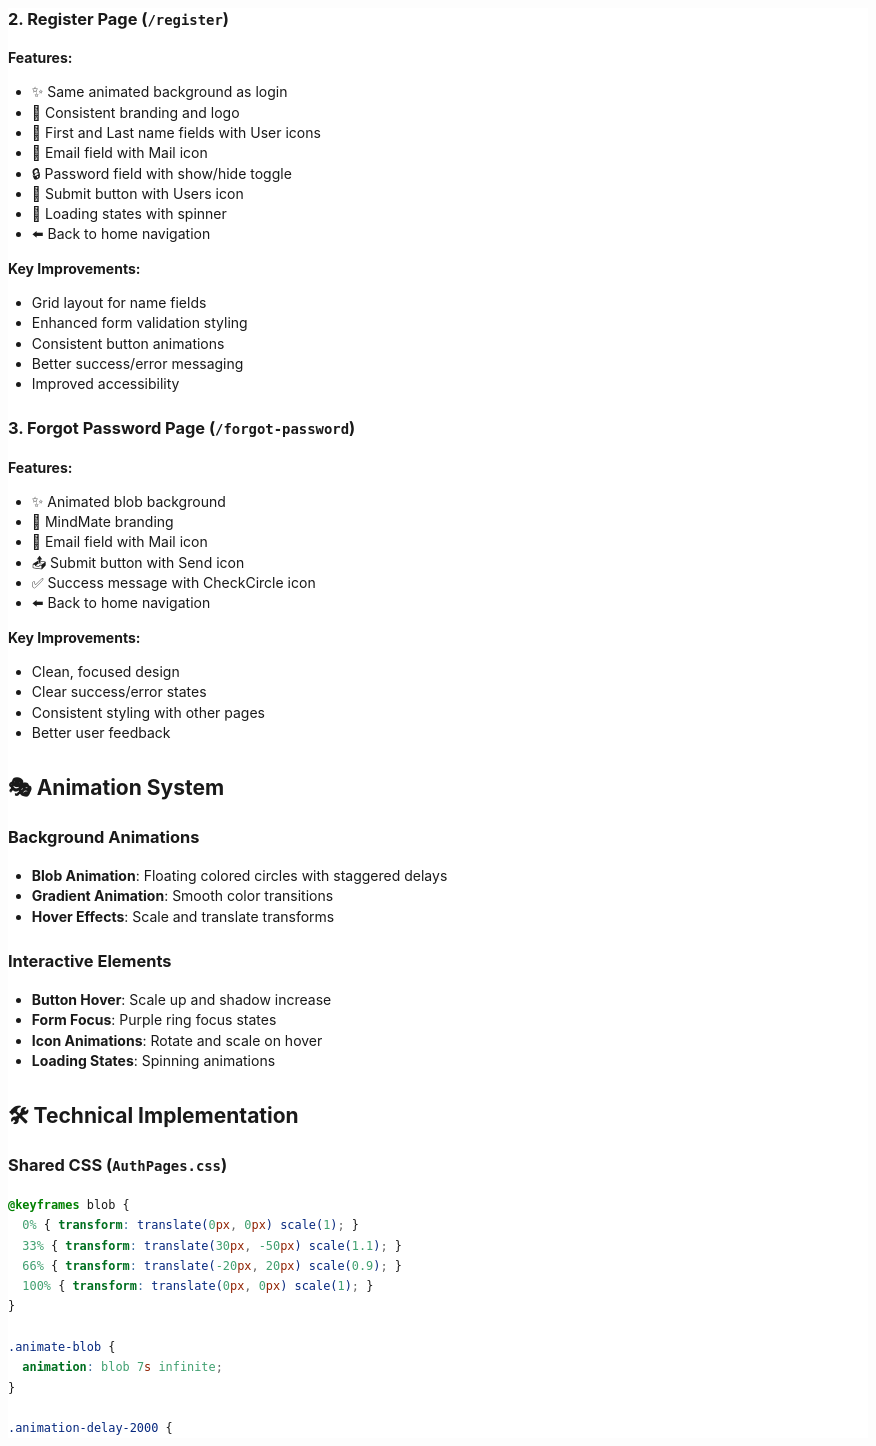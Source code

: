 ### 2. Register Page (`/register`)
**Features:**
- ✨ Same animated background as login
- 🧠 Consistent branding and logo
- 👤 First and Last name fields with User icons
- 📧 Email field with Mail icon
- 🔒 Password field with show/hide toggle
- 👥 Submit button with Users icon
- 🔄 Loading states with spinner
- ⬅️ Back to home navigation

**Key Improvements:**
- Grid layout for name fields
- Enhanced form validation styling
- Consistent button animations
- Better success/error messaging
- Improved accessibility

### 3. Forgot Password Page (`/forgot-password`)
**Features:**
- ✨ Animated blob background
- 🧠 MindMate branding
- 📧 Email field with Mail icon
- 📤 Submit button with Send icon
- ✅ Success message with CheckCircle icon
- ⬅️ Back to home navigation

**Key Improvements:**
- Clean, focused design
- Clear success/error states
- Consistent styling with other pages
- Better user feedback

## 🎭 Animation System

### Background Animations
- **Blob Animation**: Floating colored circles with staggered delays
- **Gradient Animation**: Smooth color transitions
- **Hover Effects**: Scale and translate transforms

### Interactive Elements
- **Button Hover**: Scale up and shadow increase
- **Form Focus**: Purple ring focus states
- **Icon Animations**: Rotate and scale on hover
- **Loading States**: Spinning animations

## 🛠 Technical Implementation

### Shared CSS (`AuthPages.css`)
```css
@keyframes blob {
  0% { transform: translate(0px, 0px) scale(1); }
  33% { transform: translate(30px, -50px) scale(1.1); }
  66% { transform: translate(-20px, 20px) scale(0.9); }
  100% { transform: translate(0px, 0px) scale(1); }
}

.animate-blob {
  animation: blob 7s infinite;
}

.animation-delay-2000 {
```